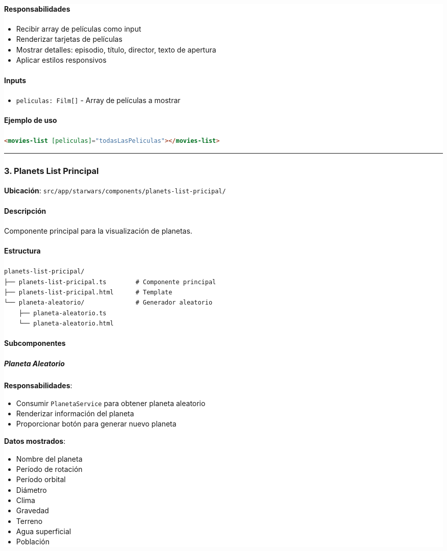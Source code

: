 #### Responsabilidades

- Recibir array de películas como input
- Renderizar tarjetas de películas
- Mostrar detalles: episodio, título, director, texto de apertura
- Aplicar estilos responsivos

#### Inputs

- `peliculas: Film[]` - Array de películas a mostrar

#### Ejemplo de uso

```html
<movies-list [peliculas]="todasLasPeliculas"></movies-list>
```

---

### 3. Planets List Principal

**Ubicación**: `src/app/starwars/components/planets-list-pricipal/`

#### Descripción

Componente principal para la visualización de planetas.

#### Estructura

```
planets-list-pricipal/
├── planets-list-pricipal.ts        # Componente principal
├── planets-list-pricipal.html      # Template
└── planeta-aleatorio/              # Generador aleatorio
    ├── planeta-aleatorio.ts
    └── planeta-aleatorio.html
```

#### Subcomponentes

##### Planeta Aleatorio

**Responsabilidades**:
- Consumir `PlanetaService` para obtener planeta aleatorio
- Renderizar información del planeta
- Proporcionar botón para generar nuevo planeta

**Datos mostrados**:
- Nombre del planeta
- Período de rotación
- Período orbital
- Diámetro
- Clima
- Gravedad
- Terreno
- Agua superficial
- Población
